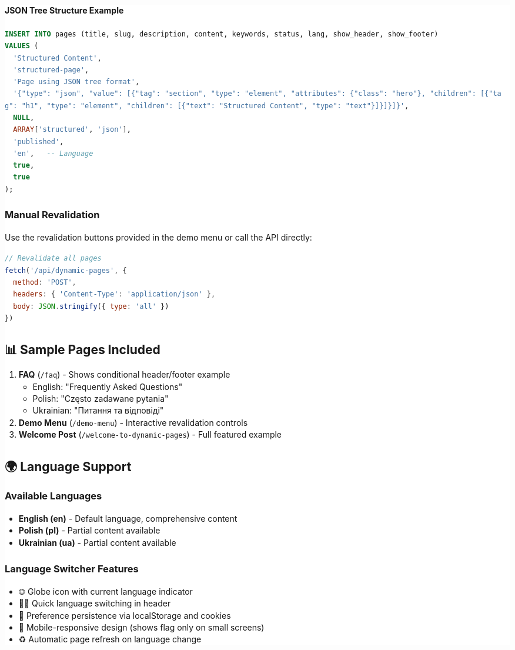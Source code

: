 #### JSON Tree Structure Example
```sql
INSERT INTO pages (title, slug, description, content, keywords, status, lang, show_header, show_footer)
VALUES (
  'Structured Content',
  'structured-page',
  'Page using JSON tree format',
  '{"type": "json", "value": [{"tag": "section", "type": "element", "attributes": {"class": "hero"}, "children": [{"tag": "h1", "type": "element", "children": [{"text": "Structured Content", "type": "text"}]}]}]}',
  NULL,
  ARRAY['structured', 'json'],
  'published',
  'en',   -- Language
  true,
  true
);
```

### Manual Revalidation

Use the revalidation buttons provided in the demo menu or call the API directly:

```javascript
// Revalidate all pages
fetch('/api/dynamic-pages', {
  method: 'POST',
  headers: { 'Content-Type': 'application/json' },
  body: JSON.stringify({ type: 'all' })
})
```

## 📊 Sample Pages Included

1. **FAQ** (`/faq`) - Shows conditional header/footer example
   - English: "Frequently Asked Questions"
   - Polish: "Często zadawane pytania"
   - Ukrainian: "Питання та відповіді"
2. **Demo Menu** (`/demo-menu`) - Interactive revalidation controls
3. **Welcome Post** (`/welcome-to-dynamic-pages`) - Full featured example

## 🌍 Language Support

### Available Languages
- **English (en)** - Default language, comprehensive content
- **Polish (pl)** - Partial content available
- **Ukrainian (ua)** - Partial content available

### Language Switcher Features
- 🌐 Globe icon with current language indicator
- 🏃‍♂️ Quick language switching in header
- 💾 Preference persistence via localStorage and cookies
- 📱 Mobile-responsive design (shows flag only on small screens)
- ♻️ Automatic page refresh on language change
